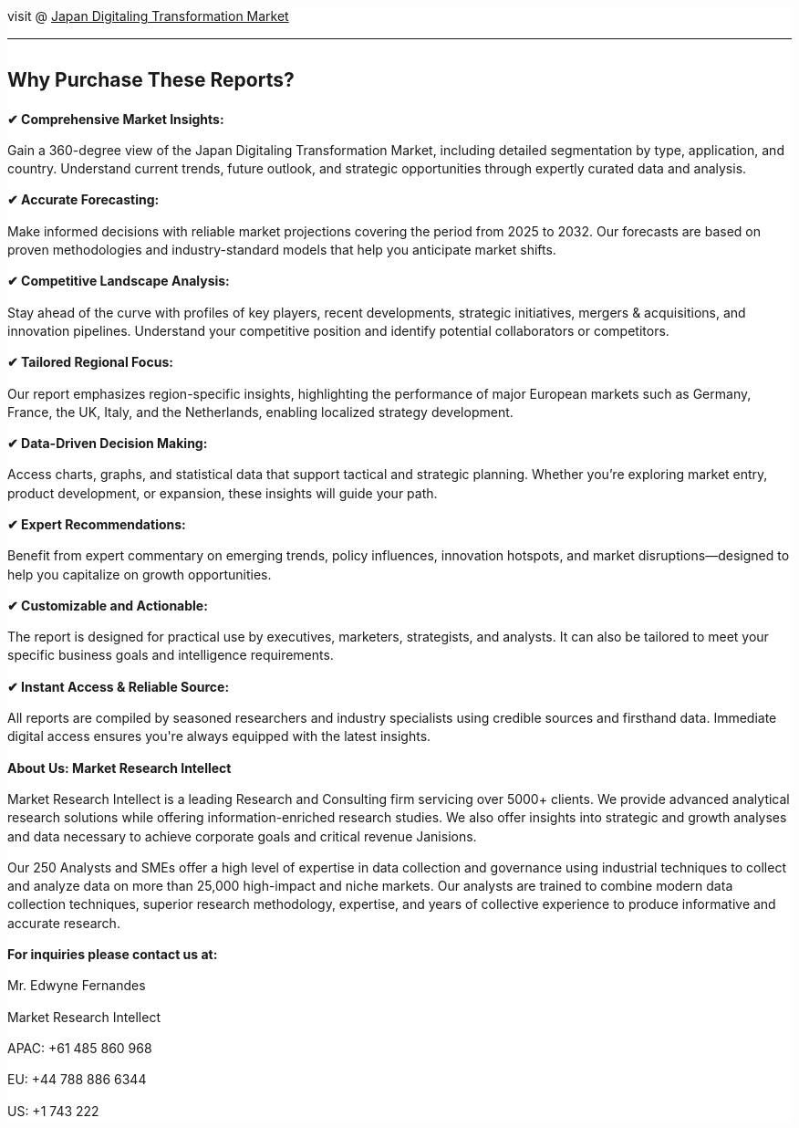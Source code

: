 visit&nbsp;@</strong>&nbsp;</span><span class="font-[700]"><a href="https://www.marketresearchintellect.com/product/digitaling-transformation-market/?utm_source=Linkedin&utm_medium=824" target="_blank" data-tracking-control-name="article-ssr-frontend-pulse_little-text-block" data-tracking-will-navigate="" data-test-link="">Japan Digitaling Transformation Market</a></span></p></blockquote><hr /><h2>Why Purchase These Reports?</h2><p><strong>✔ Comprehensive Market Insights:</strong></p><p>Gain a 360-degree view of the Japan Digitaling Transformation Market, including detailed segmentation by type, application, and country. Understand current trends, future outlook, and strategic opportunities through expertly curated data and analysis.</p><p><strong>✔ Accurate Forecasting:</strong></p><p>Make informed decisions with reliable market projections covering the period from 2025 to 2032. Our forecasts are based on proven methodologies and industry-standard models that help you anticipate market shifts.</p><p><strong>✔ Competitive Landscape Analysis:</strong></p><p>Stay ahead of the curve with profiles of key players, recent developments, strategic initiatives, mergers &amp; acquisitions, and innovation pipelines. Understand your competitive position and identify potential collaborators or competitors.</p><p><strong>✔ Tailored Regional Focus:</strong></p><p>Our report emphasizes region-specific insights, highlighting the performance of major European markets such as Germany, France, the UK, Italy, and the Netherlands, enabling localized strategy development.</p><p><strong>✔ Data-Driven Decision Making:</strong></p><p>Access charts, graphs, and statistical data that support tactical and strategic planning. Whether you&rsquo;re exploring market entry, product development, or expansion, these insights will guide your path.</p><p><strong>✔ Expert Recommendations:</strong></p><p>Benefit from expert commentary on emerging trends, policy influences, innovation hotspots, and market disruptions&mdash;designed to help you capitalize on growth opportunities.</p><p><strong>✔ Customizable and Actionable:</strong></p><p>The report is designed for practical use by executives, marketers, strategists, and analysts. It can also be tailored to meet your specific business goals and intelligence requirements.</p><p><strong>✔ Instant Access &amp; Reliable Source:</strong></p><p>All reports are compiled by seasoned researchers and industry specialists using credible sources and firsthand data. Immediate digital access ensures you're always equipped with the latest insights.</p><p><strong><span class="font-[700]">About Us: Market Research Intellect</span></strong></p><p><span class="">Market Research Intellect is a leading Research and Consulting firm servicing over 5000+ clients. We provide advanced analytical research solutions while offering information-enriched research studies.&nbsp;</span>We also offer insights into strategic and growth analyses and data necessary to achieve corporate goals and critical revenue Janisions.</p><p><span class="">Our 250 Analysts and SMEs offer a high level of expertise in data collection and governance using industrial techniques to collect and analyze data on more than 25,000 high-impact and niche markets. Our analysts are trained to combine modern data collection techniques, superior research methodology, expertise, and years of collective experience to produce informative and accurate research.</span></p><p><strong>For inquiries please contact us at:</strong></p><p>Mr. Edwyne Fernandes</p><p>Market Research Intellect</p><p>APAC: +61 485 860 968</p><p>EU: +44 788 886 6344</p><p>US: +1 743 222